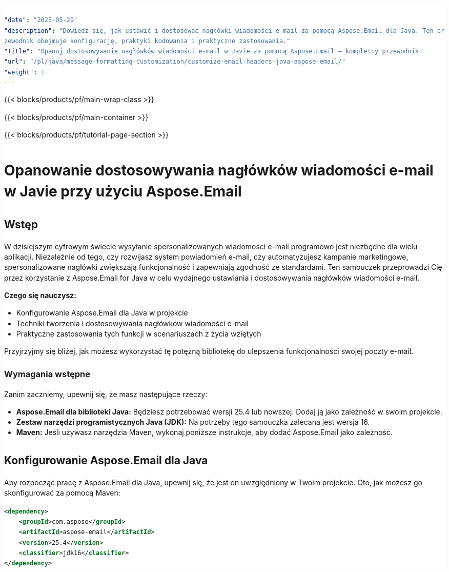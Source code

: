 ```yaml
---
"date": "2025-05-29"
"description": "Dowiedz się, jak ustawić i dostosować nagłówki wiadomości e-mail za pomocą Aspose.Email dla Java. Ten przewodnik obejmuje konfigurację, praktyki kodowania i praktyczne zastosowania."
"title": "Opanuj dostosowywanie nagłówków wiadomości e-mail w Javie za pomocą Aspose.Email – kompletny przewodnik"
"url": "/pl/java/message-formatting-customization/customize-email-headers-java-aspose-email/"
"weight": 1
---
```


{{< blocks/products/pf/main-wrap-class >}}

{{< blocks/products/pf/main-container >}}

{{< blocks/products/pf/tutorial-page-section >}}
# Opanowanie dostosowywania nagłówków wiadomości e-mail w Javie przy użyciu Aspose.Email

## Wstęp

W dzisiejszym cyfrowym świecie wysyłanie spersonalizowanych wiadomości e-mail programowo jest niezbędne dla wielu aplikacji. Niezależnie od tego, czy rozwijasz system powiadomień e-mail, czy automatyzujesz kampanie marketingowe, spersonalizowane nagłówki zwiększają funkcjonalność i zapewniają zgodność ze standardami. Ten samouczek przeprowadzi Cię przez korzystanie z Aspose.Email for Java w celu wydajnego ustawiania i dostosowywania nagłówków wiadomości e-mail.

**Czego się nauczysz:**
- Konfigurowanie Aspose.Email dla Java w projekcie
- Techniki tworzenia i dostosowywania nagłówków wiadomości e-mail
- Praktyczne zastosowania tych funkcji w scenariuszach z życia wziętych

Przyjrzyjmy się bliżej, jak możesz wykorzystać tę potężną bibliotekę do ulepszenia funkcjonalności swojej poczty e-mail.

### Wymagania wstępne

Zanim zaczniemy, upewnij się, że masz następujące rzeczy:
- **Aspose.Email dla biblioteki Java:** Będziesz potrzebować wersji 25.4 lub nowszej. Dodaj ją jako zależność w swoim projekcie.
- **Zestaw narzędzi programistycznych Java (JDK):** Na potrzeby tego samouczka zalecana jest wersja 16.
- **Maven:** Jeśli używasz narzędzia Maven, wykonaj poniższe instrukcje, aby dodać Aspose.Email jako zależność.

## Konfigurowanie Aspose.Email dla Java

Aby rozpocząć pracę z Aspose.Email dla Java, upewnij się, że jest on uwzględniony w Twoim projekcie. Oto, jak możesz go skonfigurować za pomocą Maven:

```xml
<dependency>
    <groupId>com.aspose</groupId>
    <artifactId>aspose-email</artifactId>
    <version>25.4</version>
    <classifier>jdk16</classifier>
</dependency>
```
